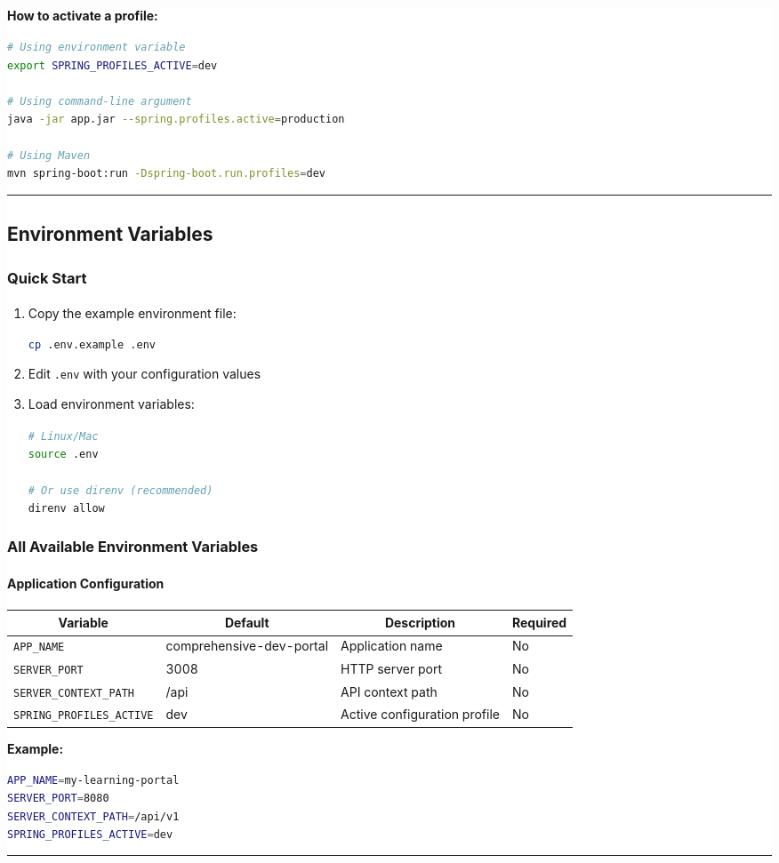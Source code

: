 **How to activate a profile:**

```bash
# Using environment variable
export SPRING_PROFILES_ACTIVE=dev

# Using command-line argument
java -jar app.jar --spring.profiles.active=production

# Using Maven
mvn spring-boot:run -Dspring-boot.run.profiles=dev
```

---

## Environment Variables

### Quick Start

1. Copy the example environment file:
   ```bash
   cp .env.example .env
   ```

2. Edit `.env` with your configuration values

3. Load environment variables:
   ```bash
   # Linux/Mac
   source .env
   
   # Or use direnv (recommended)
   direnv allow
   ```

### All Available Environment Variables

#### Application Configuration

| Variable | Default | Description | Required |
|----------|---------|-------------|----------|
| `APP_NAME` | comprehensive-dev-portal | Application name | No |
| `SERVER_PORT` | 3008 | HTTP server port | No |
| `SERVER_CONTEXT_PATH` | /api | API context path | No |
| `SPRING_PROFILES_ACTIVE` | dev | Active configuration profile | No |

**Example:**
```bash
APP_NAME=my-learning-portal
SERVER_PORT=8080
SERVER_CONTEXT_PATH=/api/v1
SPRING_PROFILES_ACTIVE=dev
```

---